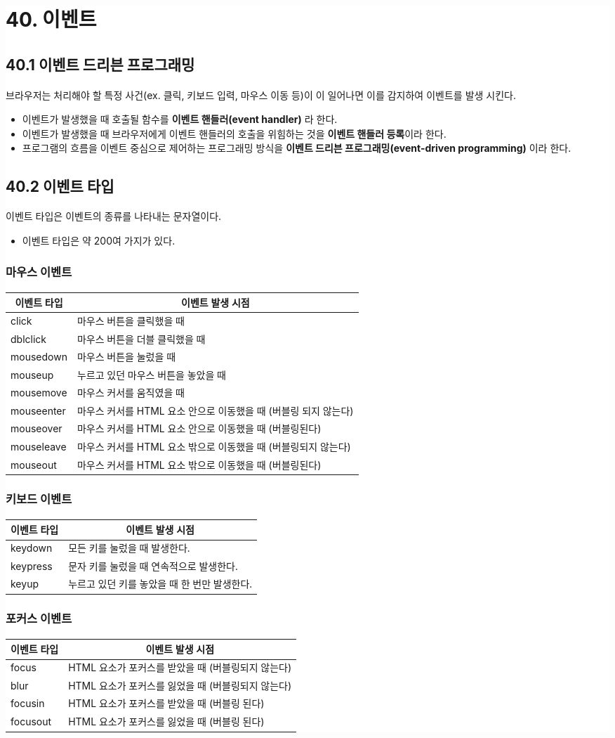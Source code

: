 # 40. 이벤트

## 40.1 이벤트 드리븐 프로그래밍

브라우저는 처리해야 할 특정 사건(ex. 클릭, 키보드 입력, 마우스 이동 등)이 이 일어나면 이를 감지하여 이벤트를 발생 시킨다.

- 이벤트가 발생했을 때 호출될 함수를 **이벤트 핸들러(event handler)** 라 한다.
- 이벤트가 발생했을 때 브라우저에게 이벤트 핸들러의 호출을 위힘하는 것을 **이벤트 핸들러 등록**이라 한다.
- 프로그램의 흐름을 이벤트 중심으로 제어하는 프로그래밍 방식을 **이벤트 드리븐 프로그래밍(event-driven programming)** 이라 한다.

## 40.2 이벤트 타입

이벤트 타입은 이벤트의 종류를 나타내는 문자열이다.

- 이벤트 타입은 약 200여 가지가 있다.

### 마우스 이벤트

| 이벤트 타입 | 이벤트 발생 시점                                                |
| ----------- | --------------------------------------------------------------- |
| click       | 마우스 버튼을 클릭했을 때                                       |
| dblclick    | 마우스 버튼을 더블 클릭했을 때                                  |
| mousedown   | 마우스 버튼을 눌렀을 때                                         |
| mouseup     | 누르고 있던 마우스 버튼을 놓았을 때                             |
| mousemove   | 마우스 커서를 움직였을 때                                       |
| mouseenter  | 마우스 커서를 HTML 요소 안으로 이동했을 때 (버블링 되지 않는다) |
| mouseover   | 마우스 커서를 HTML 요소 안으로 이동했을 때 (버블링된다)         |
| mouseleave  | 마우스 커서를 HTML 요소 밖으로 이동했을 때 (버블링되지 않는다)  |
| mouseout    | 마우스 커서를 HTML 요소 밖으로 이동했을 때 (버블링된다)         |

### 키보드 이벤트

| 이벤트 타입 | 이벤트 발생 시점                             |
| ----------- | -------------------------------------------- |
| keydown     | 모든 키를 눌렀을 때 발생한다.                |
| keypress    | 문자 키를 눌렀을 때 연속적으로 발생한다.     |
| keyup       | 누르고 있던 키를 놓았을 때 한 번만 발생한다. |

### 포커스 이벤트

| 이벤트 타입 | 이벤트 발생 시점                                   |
| ----------- | -------------------------------------------------- |
| focus       | HTML 요소가 포커스를 받았을 때 (버블링되지 않는다) |
| blur        | HTML 요소가 포커스를 잃었을 때 (버블링되지 않는다) |
| focusin     | HTML 요소가 포커스를 받았을 때 (버블링 된다)       |
| focusout    | HTML 요소가 포커스를 잃었을 때 (버블링 된다)       |
